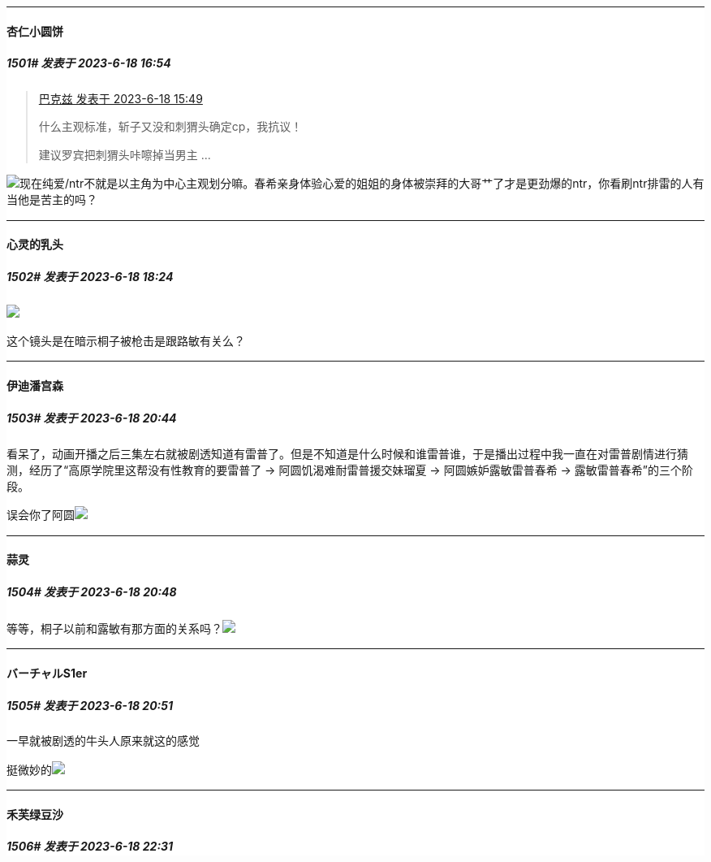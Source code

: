 
*****

####  杏仁小圆饼  
##### 1501#       发表于 2023-6-18 16:54

<blockquote><a href="httphttps://bbs.saraba1st.com/2b/forum.php?mod=redirect&amp;goto=findpost&amp;pid=61331756&amp;ptid=2088657" target="_blank">巴克兹 发表于 2023-6-18 15:49</a>

什么主观标准，斩子又没和刺猬头确定cp，我抗议！

建议罗宾把刺猬头咔嚓掉当男主 ...</blockquote>
<img src="https://static.saraba1st.com/image/smiley/face2017/067.png" referrerpolicy="no-referrer">现在纯爱/ntr不就是以主角为中心主观划分嘛。春希亲身体验心爱的姐姐的身体被崇拜的大哥艹了才是更劲爆的ntr，你看刷ntr排雷的人有当他是苦主的吗？


*****

####  心灵的乳头  
##### 1502#       发表于 2023-6-18 18:24

<img src="https://s1.ax1x.com/2023/06/18/pC19xdf.png" referrerpolicy="no-referrer">

这个镜头是在暗示桐子被枪击是跟路敏有关么？


*****

####  伊迪潘宫森  
##### 1503#       发表于 2023-6-18 20:44

看呆了，动画开播之后三集左右就被剧透知道有雷普了。但是不知道是什么时候和谁雷普谁，于是播出过程中我一直在对雷普剧情进行猜测，经历了“高原学院里这帮没有性教育的要雷普了 -&gt; 阿圆饥渴难耐雷普援交妹瑠夏 -&gt; 阿圆嫉妒露敏雷普春希 -&gt; 露敏雷普春希”的三个阶段。

误会你了阿圆<img src="https://static.saraba1st.com/image/smiley/face2017/018.png" referrerpolicy="no-referrer">

*****

####  蒜灵  
##### 1504#       发表于 2023-6-18 20:48

等等，桐子以前和露敏有那方面的关系吗？<img src="https://static.saraba1st.com/image/smiley/face2017/244.gif" referrerpolicy="no-referrer">

*****

####  バーチャルS1er  
##### 1505#       发表于 2023-6-18 20:51

一早就被剧透的牛头人原来就这的感觉

挺微妙的<img src="https://static.saraba1st.com/image/smiley/face2017/001.png" referrerpolicy="no-referrer">


*****

####  禾芙绿豆沙  
##### 1506#       发表于 2023-6-18 22:31
